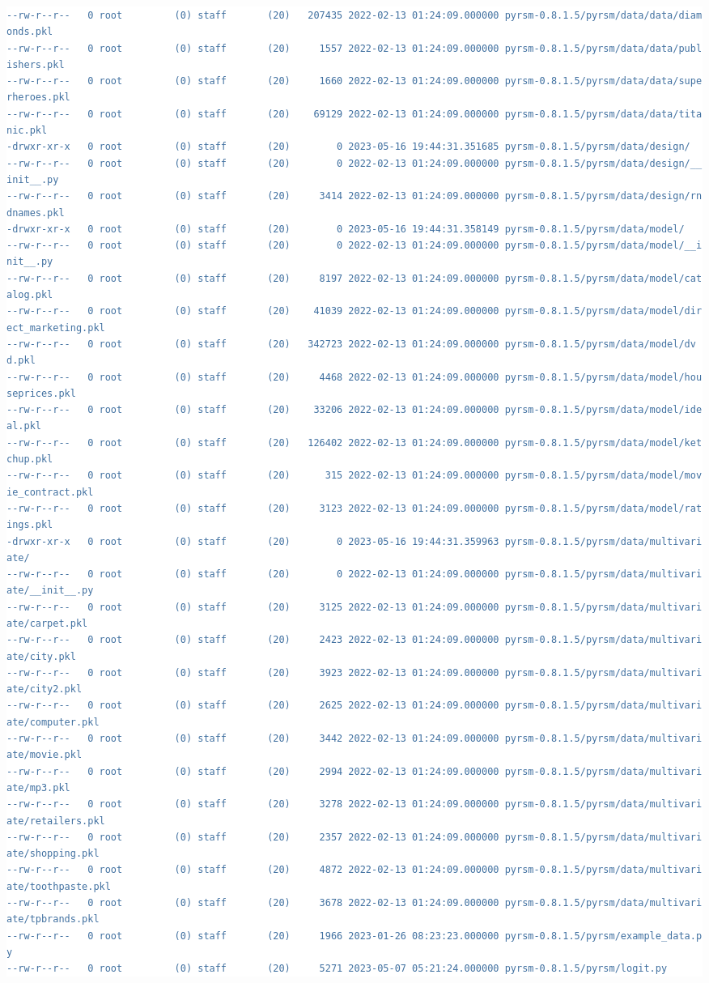```diff
--rw-r--r--   0 root         (0) staff       (20)   207435 2022-02-13 01:24:09.000000 pyrsm-0.8.1.5/pyrsm/data/data/diamonds.pkl
--rw-r--r--   0 root         (0) staff       (20)     1557 2022-02-13 01:24:09.000000 pyrsm-0.8.1.5/pyrsm/data/data/publishers.pkl
--rw-r--r--   0 root         (0) staff       (20)     1660 2022-02-13 01:24:09.000000 pyrsm-0.8.1.5/pyrsm/data/data/superheroes.pkl
--rw-r--r--   0 root         (0) staff       (20)    69129 2022-02-13 01:24:09.000000 pyrsm-0.8.1.5/pyrsm/data/data/titanic.pkl
-drwxr-xr-x   0 root         (0) staff       (20)        0 2023-05-16 19:44:31.351685 pyrsm-0.8.1.5/pyrsm/data/design/
--rw-r--r--   0 root         (0) staff       (20)        0 2022-02-13 01:24:09.000000 pyrsm-0.8.1.5/pyrsm/data/design/__init__.py
--rw-r--r--   0 root         (0) staff       (20)     3414 2022-02-13 01:24:09.000000 pyrsm-0.8.1.5/pyrsm/data/design/rndnames.pkl
-drwxr-xr-x   0 root         (0) staff       (20)        0 2023-05-16 19:44:31.358149 pyrsm-0.8.1.5/pyrsm/data/model/
--rw-r--r--   0 root         (0) staff       (20)        0 2022-02-13 01:24:09.000000 pyrsm-0.8.1.5/pyrsm/data/model/__init__.py
--rw-r--r--   0 root         (0) staff       (20)     8197 2022-02-13 01:24:09.000000 pyrsm-0.8.1.5/pyrsm/data/model/catalog.pkl
--rw-r--r--   0 root         (0) staff       (20)    41039 2022-02-13 01:24:09.000000 pyrsm-0.8.1.5/pyrsm/data/model/direct_marketing.pkl
--rw-r--r--   0 root         (0) staff       (20)   342723 2022-02-13 01:24:09.000000 pyrsm-0.8.1.5/pyrsm/data/model/dvd.pkl
--rw-r--r--   0 root         (0) staff       (20)     4468 2022-02-13 01:24:09.000000 pyrsm-0.8.1.5/pyrsm/data/model/houseprices.pkl
--rw-r--r--   0 root         (0) staff       (20)    33206 2022-02-13 01:24:09.000000 pyrsm-0.8.1.5/pyrsm/data/model/ideal.pkl
--rw-r--r--   0 root         (0) staff       (20)   126402 2022-02-13 01:24:09.000000 pyrsm-0.8.1.5/pyrsm/data/model/ketchup.pkl
--rw-r--r--   0 root         (0) staff       (20)      315 2022-02-13 01:24:09.000000 pyrsm-0.8.1.5/pyrsm/data/model/movie_contract.pkl
--rw-r--r--   0 root         (0) staff       (20)     3123 2022-02-13 01:24:09.000000 pyrsm-0.8.1.5/pyrsm/data/model/ratings.pkl
-drwxr-xr-x   0 root         (0) staff       (20)        0 2023-05-16 19:44:31.359963 pyrsm-0.8.1.5/pyrsm/data/multivariate/
--rw-r--r--   0 root         (0) staff       (20)        0 2022-02-13 01:24:09.000000 pyrsm-0.8.1.5/pyrsm/data/multivariate/__init__.py
--rw-r--r--   0 root         (0) staff       (20)     3125 2022-02-13 01:24:09.000000 pyrsm-0.8.1.5/pyrsm/data/multivariate/carpet.pkl
--rw-r--r--   0 root         (0) staff       (20)     2423 2022-02-13 01:24:09.000000 pyrsm-0.8.1.5/pyrsm/data/multivariate/city.pkl
--rw-r--r--   0 root         (0) staff       (20)     3923 2022-02-13 01:24:09.000000 pyrsm-0.8.1.5/pyrsm/data/multivariate/city2.pkl
--rw-r--r--   0 root         (0) staff       (20)     2625 2022-02-13 01:24:09.000000 pyrsm-0.8.1.5/pyrsm/data/multivariate/computer.pkl
--rw-r--r--   0 root         (0) staff       (20)     3442 2022-02-13 01:24:09.000000 pyrsm-0.8.1.5/pyrsm/data/multivariate/movie.pkl
--rw-r--r--   0 root         (0) staff       (20)     2994 2022-02-13 01:24:09.000000 pyrsm-0.8.1.5/pyrsm/data/multivariate/mp3.pkl
--rw-r--r--   0 root         (0) staff       (20)     3278 2022-02-13 01:24:09.000000 pyrsm-0.8.1.5/pyrsm/data/multivariate/retailers.pkl
--rw-r--r--   0 root         (0) staff       (20)     2357 2022-02-13 01:24:09.000000 pyrsm-0.8.1.5/pyrsm/data/multivariate/shopping.pkl
--rw-r--r--   0 root         (0) staff       (20)     4872 2022-02-13 01:24:09.000000 pyrsm-0.8.1.5/pyrsm/data/multivariate/toothpaste.pkl
--rw-r--r--   0 root         (0) staff       (20)     3678 2022-02-13 01:24:09.000000 pyrsm-0.8.1.5/pyrsm/data/multivariate/tpbrands.pkl
--rw-r--r--   0 root         (0) staff       (20)     1966 2023-01-26 08:23:23.000000 pyrsm-0.8.1.5/pyrsm/example_data.py
--rw-r--r--   0 root         (0) staff       (20)     5271 2023-05-07 05:21:24.000000 pyrsm-0.8.1.5/pyrsm/logit.py
```